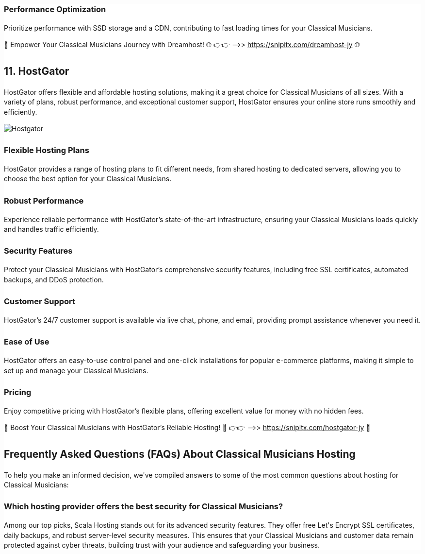 ### Performance Optimization
Prioritize performance with SSD storage and a CDN, contributing to fast loading times for your Classical Musicians.

🚀 Empower Your Classical Musicians Journey with Dreamhost! 🌐
👉👉 -->> https://snipitx.com/dreamhost-jy 🌐

## 11. HostGator

HostGator offers flexible and affordable hosting solutions, making it a great choice for Classical Musicians of all sizes. With a variety of plans, robust performance, and exceptional customer support, HostGator ensures your online store runs smoothly and efficiently.

![Hostgator](https://i.imgur.com/SNC0dSu.jpeg "Hostgator Hosting")

### Flexible Hosting Plans
HostGator provides a range of hosting plans to fit different needs, from shared hosting to dedicated servers, allowing you to choose the best option for your Classical Musicians.

### Robust Performance
Experience reliable performance with HostGator’s state-of-the-art infrastructure, ensuring your Classical Musicians loads quickly and handles traffic efficiently.

### Security Features
Protect your Classical Musicians with HostGator’s comprehensive security features, including free SSL certificates, automated backups, and DDoS protection.

### Customer Support
HostGator’s 24/7 customer support is available via live chat, phone, and email, providing prompt assistance whenever you need it.

### Ease of Use
HostGator offers an easy-to-use control panel and one-click installations for popular e-commerce platforms, making it simple to set up and manage your Classical Musicians.

### Pricing
Enjoy competitive pricing with HostGator’s flexible plans, offering excellent value for money with no hidden fees.

🌟 Boost Your Classical Musicians with HostGator’s Reliable Hosting! 🚀
👉👉 -->> https://snipitx.com/hostgator-jy 🚀

## Frequently Asked Questions (FAQs) About Classical Musicians Hosting

To help you make an informed decision, we've compiled answers to some of the most common questions about hosting for Classical Musicians:

### Which hosting provider offers the best security for Classical Musicians? 
Among our top picks, Scala Hosting stands out for its advanced security features. They offer free Let's Encrypt SSL certificates, daily backups, and robust server-level security measures. This ensures that your Classical Musicians and customer data remain protected against cyber threats, building trust with your audience and safeguarding your business.
